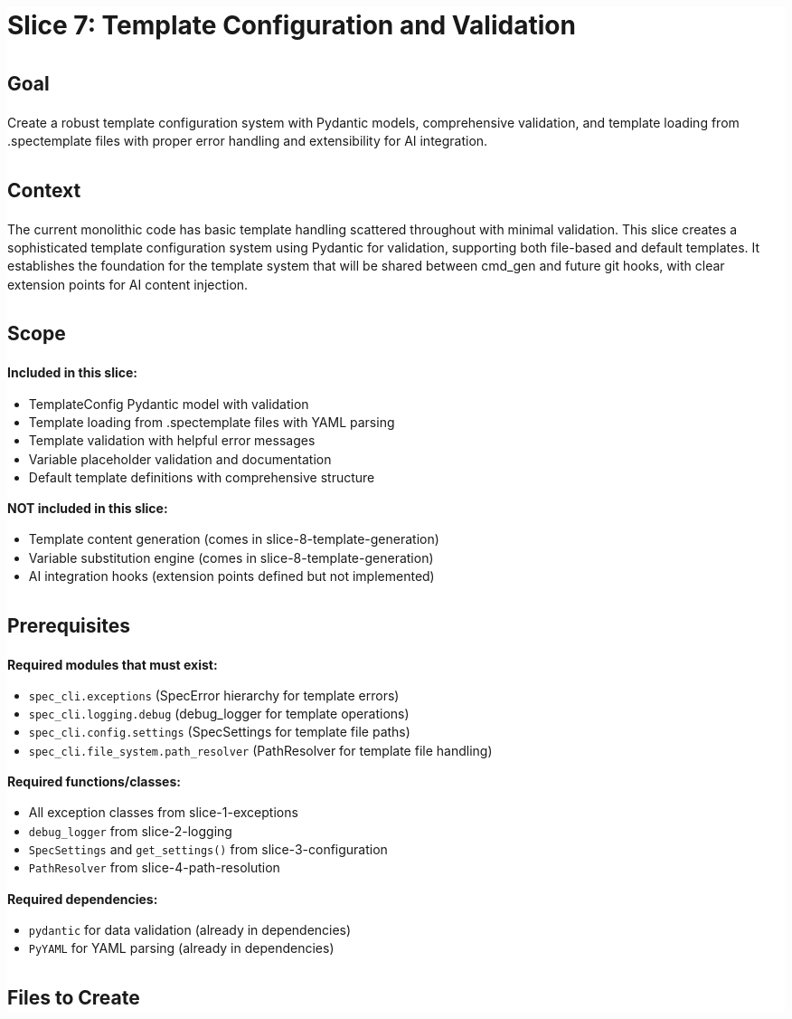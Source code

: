 # Slice 7: Template Configuration and Validation

## Goal

Create a robust template configuration system with Pydantic models, comprehensive validation, and template loading from .spectemplate files with proper error handling and extensibility for AI integration.

## Context

The current monolithic code has basic template handling scattered throughout with minimal validation. This slice creates a sophisticated template configuration system using Pydantic for validation, supporting both file-based and default templates. It establishes the foundation for the template system that will be shared between cmd_gen and future git hooks, with clear extension points for AI content injection.

## Scope

**Included in this slice:**
- TemplateConfig Pydantic model with validation
- Template loading from .spectemplate files with YAML parsing
- Template validation with helpful error messages
- Variable placeholder validation and documentation
- Default template definitions with comprehensive structure

**NOT included in this slice:**
- Template content generation (comes in slice-8-template-generation)
- Variable substitution engine (comes in slice-8-template-generation)
- AI integration hooks (extension points defined but not implemented)

## Prerequisites

**Required modules that must exist:**
- `spec_cli.exceptions` (SpecError hierarchy for template errors)
- `spec_cli.logging.debug` (debug_logger for template operations)
- `spec_cli.config.settings` (SpecSettings for template file paths)
- `spec_cli.file_system.path_resolver` (PathResolver for template file handling)

**Required functions/classes:**
- All exception classes from slice-1-exceptions
- `debug_logger` from slice-2-logging
- `SpecSettings` and `get_settings()` from slice-3-configuration
- `PathResolver` from slice-4-path-resolution

**Required dependencies:**
- `pydantic` for data validation (already in dependencies)
- `PyYAML` for YAML parsing (already in dependencies)

## Files to Create
